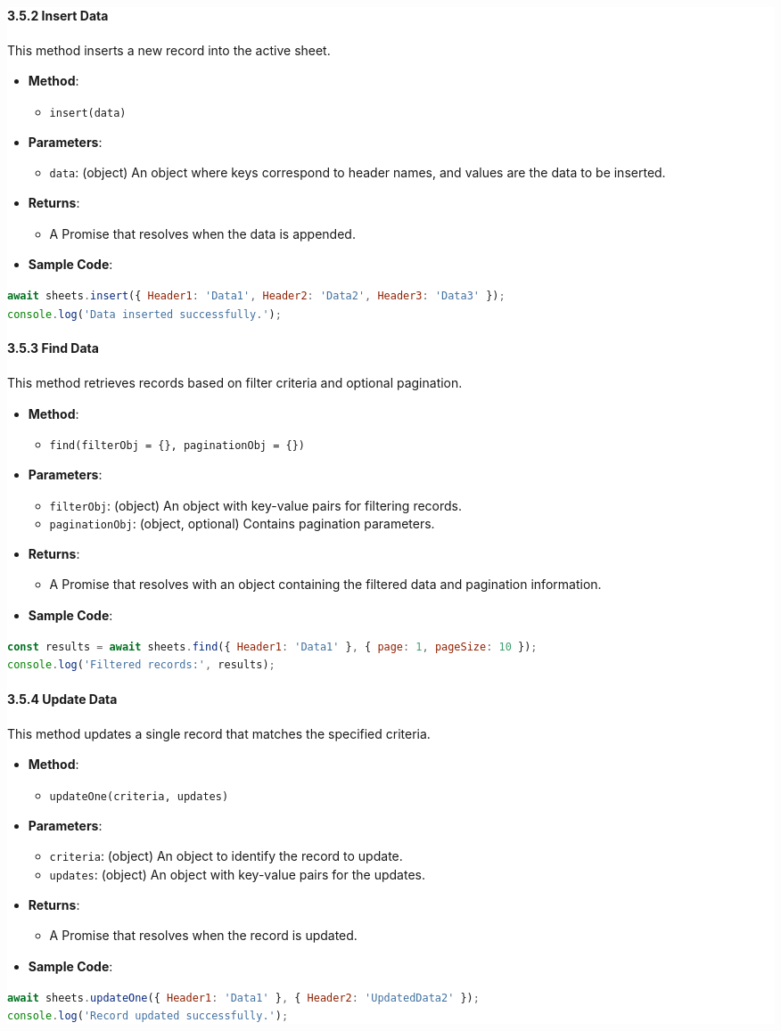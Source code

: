 #### 3.5.2 Insert Data

This method inserts a new record into the active sheet.

- **Method**:
  - `insert(data)`

- **Parameters**:
  - `data`: (object) An object where keys correspond to header names, and values are the data to be inserted.

- **Returns**: 
  - A Promise that resolves when the data is appended.

- **Sample Code**:
```javascript
await sheets.insert({ Header1: 'Data1', Header2: 'Data2', Header3: 'Data3' });
console.log('Data inserted successfully.');
```

#### 3.5.3 Find Data

This method retrieves records based on filter criteria and optional pagination.

- **Method**:
  - `find(filterObj = {}, paginationObj = {})`

- **Parameters**:
  - `filterObj`: (object) An object with key-value pairs for filtering records.
  - `paginationObj`: (object, optional) Contains pagination parameters.

- **Returns**: 
  - A Promise that resolves with an object containing the filtered data and pagination information.

- **Sample Code**:
```javascript
const results = await sheets.find({ Header1: 'Data1' }, { page: 1, pageSize: 10 });
console.log('Filtered records:', results);
```

#### 3.5.4 Update Data

This method updates a single record that matches the specified criteria.

- **Method**:
  - `updateOne(criteria, updates)`

- **Parameters**:
  - `criteria`: (object) An object to identify the record to update.
  - `updates`: (object) An object with key-value pairs for the updates.

- **Returns**: 
  - A Promise that resolves when the record is updated.

- **Sample Code**:
```javascript
await sheets.updateOne({ Header1: 'Data1' }, { Header2: 'UpdatedData2' });
console.log('Record updated successfully.');
```
